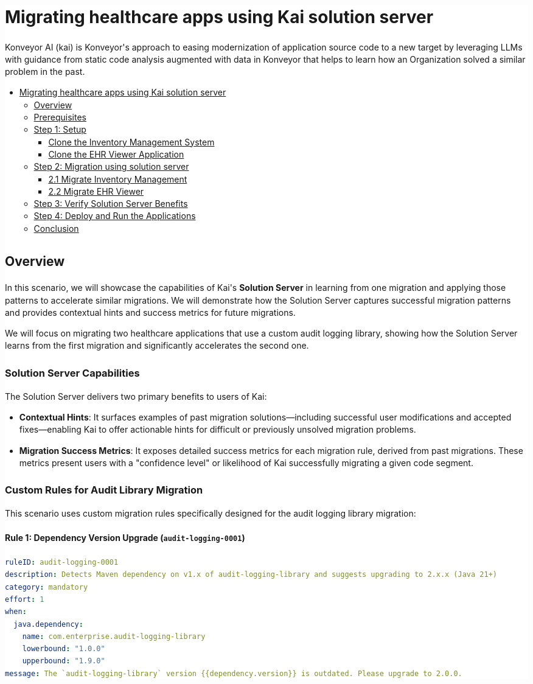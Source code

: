 # Migrating healthcare apps using Kai solution server

Konveyor AI (kai) is Konveyor's approach to easing modernization of application source code to a new target by leveraging LLMs with guidance from static code analysis augmented with data in Konveyor that helps to learn how an Organization solved a similar problem in the past.

- [Migrating healthcare apps using Kai solution server](#migrating-healthcare-apps-using-kai-solution-server)
  - [Overview](#overview)
  - [Prerequisites](#prerequisites)
  - [Step 1: Setup](#step-1-setup)
    - [Clone the Inventory Management System](#clone-the-inventory-management-system)
    - [Clone the EHR Viewer Application](#clone-the-ehr-viewer-application)
  - [Step 2: Migration using solution server](#step-2-migration-using-solution-server)
    - [2.1 Migrate Inventory Management](#21-migrate-inventory-management)
    - [2.2 Migrate EHR Viewer](#22-migrate-ehr-viewer)
  - [Step 3: Verify Solution Server Benefits](#step-3-verify-solution-server-benefits)
  - [Step 4: Deploy and Run the Applications](#step-4-deploy-and-run-the-applications)
  - [Conclusion](#conclusion)

## Overview

In this scenario, we will showcase the capabilities of Kai's **Solution Server** in learning from one migration and applying those patterns to accelerate similar migrations. We will demonstrate how the Solution Server captures successful migration patterns and provides contextual hints and success metrics for future migrations.

We will focus on migrating two healthcare applications that use a custom audit logging library, showing how the Solution Server learns from the first migration and significantly accelerates the second one.

### Solution Server Capabilities

The Solution Server delivers two primary benefits to users of Kai:

- **Contextual Hints**: It surfaces examples of past migration solutions—including successful user modifications and accepted fixes—enabling Kai to offer actionable hints for difficult or previously unsolved migration problems.

- **Migration Success Metrics**: It exposes detailed success metrics for each migration rule, derived from past migrations. These metrics present users with a "confidence level" or likelihood of Kai successfully migrating a given code segment.

### Custom Rules for Audit Library Migration

This scenario uses custom migration rules specifically designed for the audit logging library migration:

#### Rule 1: Dependency Version Upgrade (`audit-logging-0001`)

```yaml
ruleID: audit-logging-0001
description: Detects Maven dependency on v1.x of audit-logging-library and suggests upgrading to 2.x.x (Java 21+)
category: mandatory
effort: 1
when:
  java.dependency:
    name: com.enterprise.audit-logging-library
    lowerbound: "1.0.0"
    upperbound: "1.9.0"
message: The `audit-logging-library` version {{dependency.version}} is outdated. Please upgrade to 2.0.0.
```
